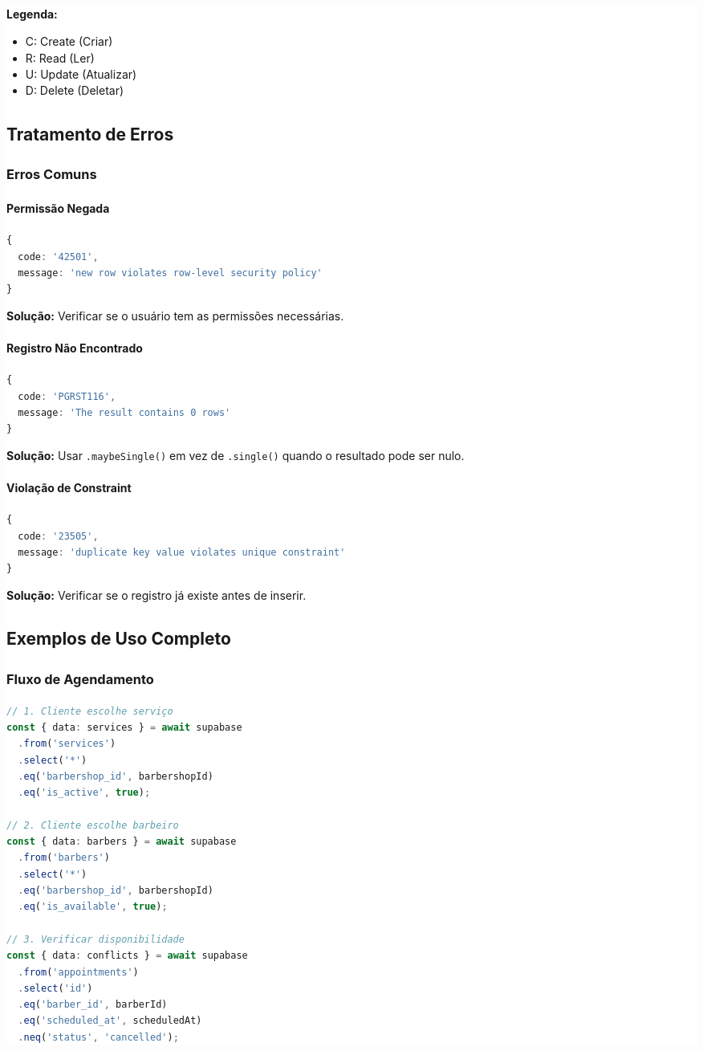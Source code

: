 **Legenda:**
- C: Create (Criar)
- R: Read (Ler)
- U: Update (Atualizar)
- D: Delete (Deletar)

## Tratamento de Erros

### Erros Comuns

#### Permissão Negada
```typescript
{
  code: '42501',
  message: 'new row violates row-level security policy'
}
```
**Solução:** Verificar se o usuário tem as permissões necessárias.

#### Registro Não Encontrado
```typescript
{
  code: 'PGRST116',
  message: 'The result contains 0 rows'
}
```
**Solução:** Usar `.maybeSingle()` em vez de `.single()` quando o resultado pode ser nulo.

#### Violação de Constraint
```typescript
{
  code: '23505',
  message: 'duplicate key value violates unique constraint'
}
```
**Solução:** Verificar se o registro já existe antes de inserir.

## Exemplos de Uso Completo

### Fluxo de Agendamento

```typescript
// 1. Cliente escolhe serviço
const { data: services } = await supabase
  .from('services')
  .select('*')
  .eq('barbershop_id', barbershopId)
  .eq('is_active', true);

// 2. Cliente escolhe barbeiro
const { data: barbers } = await supabase
  .from('barbers')
  .select('*')
  .eq('barbershop_id', barbershopId)
  .eq('is_available', true);

// 3. Verificar disponibilidade
const { data: conflicts } = await supabase
  .from('appointments')
  .select('id')
  .eq('barber_id', barberId)
  .eq('scheduled_at', scheduledAt)
  .neq('status', 'cancelled');

```